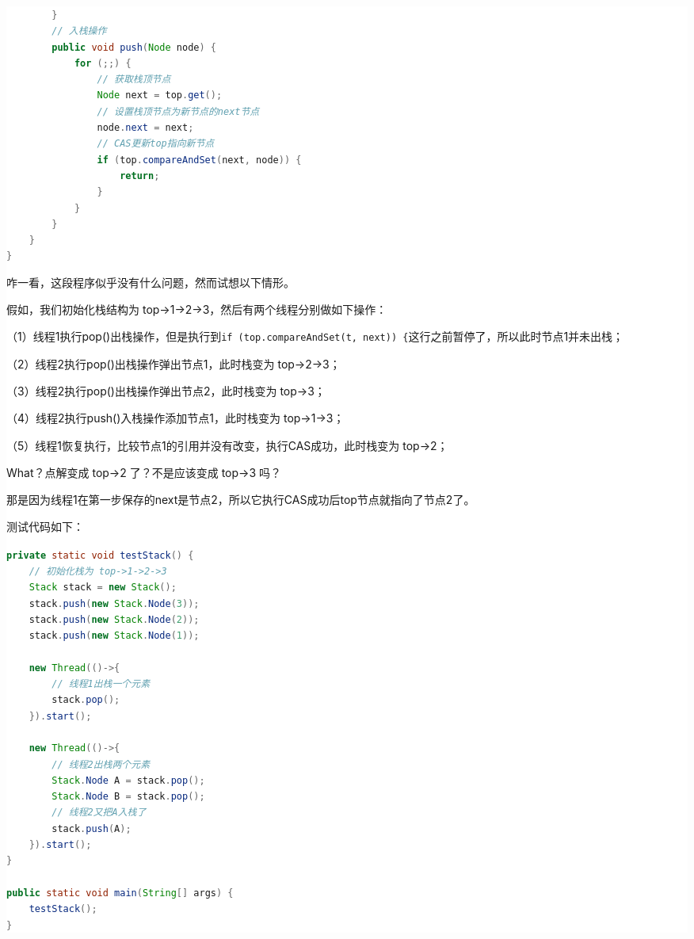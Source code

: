 ```java
        }
        // 入栈操作
        public void push(Node node) {
            for (;;) {
                // 获取栈顶节点
                Node next = top.get();
                // 设置栈顶节点为新节点的next节点
                node.next = next;
                // CAS更新top指向新节点
                if (top.compareAndSet(next, node)) {
                    return;
                }
            }
        }
    }
}
```

咋一看，这段程序似乎没有什么问题，然而试想以下情形。

假如，我们初始化栈结构为 top->1->2->3，然后有两个线程分别做如下操作：

（1）线程1执行pop()出栈操作，但是执行到`if (top.compareAndSet(t, next)) {`这行之前暂停了，所以此时节点1并未出栈；

（2）线程2执行pop()出栈操作弹出节点1，此时栈变为 top->2->3；

（3）线程2执行pop()出栈操作弹出节点2，此时栈变为 top->3；

（4）线程2执行push()入栈操作添加节点1，此时栈变为 top->1->3；

（5）线程1恢复执行，比较节点1的引用并没有改变，执行CAS成功，此时栈变为 top->2；

What？点解变成 top->2 了？不是应该变成 top->3 吗？

那是因为线程1在第一步保存的next是节点2，所以它执行CAS成功后top节点就指向了节点2了。

测试代码如下：

```java
private static void testStack() {
    // 初始化栈为 top->1->2->3
    Stack stack = new Stack();
    stack.push(new Stack.Node(3));
    stack.push(new Stack.Node(2));
    stack.push(new Stack.Node(1));

    new Thread(()->{
        // 线程1出栈一个元素
        stack.pop();
    }).start();

    new Thread(()->{
        // 线程2出栈两个元素
        Stack.Node A = stack.pop();
        Stack.Node B = stack.pop();
        // 线程2又把A入栈了
        stack.push(A);
    }).start();
}

public static void main(String[] args) {
    testStack();
}
```

